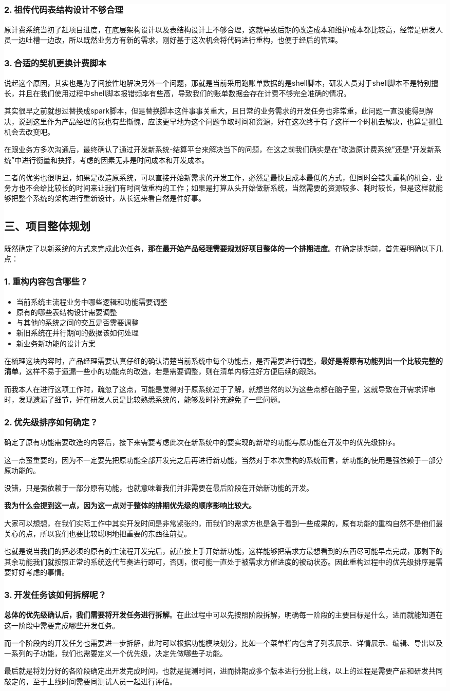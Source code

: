 ### 2\. 祖传代码表结构设计不够合理

原计费系统当初了赶项目进度，在底层架构设计以及表结构设计上不够合理，这就导致后期的改造成本和维护成本都比较高，经常是研发人员一边吐槽一边改，所以既然业务方有新的需求，刚好基于这次机会将代码进行重构，也便于经后的管理。

### 3\. 合适的契机更换计费脚本

说起这个原因，其实也是为了间接性地解决另外一个问题，那就是当前采用跑账单数据的是shell脚本，研发人员对于shell脚本不是特别擅长，并且在我们使用过程中shell脚本报错频率有些高，导致我们的账单数据会存在计费不够完全准确的情况。

其实很早之前就想过替换成spark脚本，但是替换脚本这件事事关重大，且日常的业务需求的开发任务也非常重，此问题一直没能得到解决，说到这里作为产品经理的我也有些惭愧，应该更早地为这个问题争取时间和资源，好在这次终于有了这样一个时机去解决，也算是抓住机会去改变吧。

在跟业务方多次沟通后，最终确认了通过开发新系统-结算平台来解决当下的问题，在这之前我们确实是在“改造原计费系统”还是“开发新系统”中进行衡量和抉择，考虑的因素无非是时间成本和开发成本。

二者的优劣也很明显，如果是改造原系统，可以直接开始新需求的开发工作，必然是最快且成本最低的方式，但同时会错失重构的机会，业务方也不会给比较长的时间来让我们有时间做重构的工作；如果是打算从头开始做新系统，当然需要的资源较多、耗时较长，但是这样就能够把整个系统的架构进行重新设计，从长远来看自然是件好事。

## 三、项目整体规划

既然确定了以新系统的方式来完成此次任务，**那在最开始产品经理需要规划好项目整体的一个排期进度**。在确定排期前，首先要明确以下几点：

### 1\. 重构内容包含哪些？

*   当前系统主流程业务中哪些逻辑和功能需要调整
*   原有的哪些表结构设计需要调整
*   与其他的系统之间的交互是否需要调整
*   新旧系统在并行期间的数据该如何处理
*   新业务新功能的设计方案

在梳理这块内容时，产品经理需要认真仔细的确认清楚当前系统中每个功能点，是否需要进行调整，**最好是将原有功能列出一个比较完整的清单**，这样不易于遗漏一些小的功能点的改造，若是需要调整，则在清单内标注好方便后续的跟踪。

而我本人在进行这项工作时，疏忽了这点，可能是觉得对于原系统过于了解，就想当然的以为这些点都在脑子里，这就导致在开需求评审时，发现遗漏了细节，好在研发人员是比较熟悉系统的，能够及时补充避免了一些问题。

### 2\. 优先级排序如何确定？

确定了原有功能需要改造的内容后，接下来需要考虑此次在新系统中的要实现的新增的功能与原功能在开发中的优先级排序。

这一点蛮重要的，因为不一定要先把原功能全部开发完之后再进行新功能，当然对于本次重构的系统而言，新功能的使用是强依赖于一部分原功能的。

没错，只是强依赖于一部分原有功能，也就意味着我们并非需要在最后阶段在开始新功能的开发。

**我为什么会提到这一点，因为这一点对于整体的排期优先级的顺序影响比较大。**

大家可以想想，在我们实际工作中其实开发时间是非常紧张的，而我们的需求方也是急于看到一些成果的，原有功能的重构自然不是他们最关心的点，所以我们也要比较聪明地把重要的东西往前提。

也就是说当我们的把必须的原有的主流程开发完后，就直接上手开始新功能，这样能够把需求方最想看到的东西尽可能早点完成，那剩下的其余功能我们就按照正常的系统迭代节奏进行即可，否则，很可能一直处于被需求方催进度的被动状态。因此重构过程中的优先级排序是需要好好考虑的事情。

### 3\. 开发任务该如何拆解呢？

**总体的优先级确认后，我们需要将开发任务进行拆解**。在此过程中可以先按照阶段拆解，明确每一阶段的主要目标是什么，进而就能知道在这一阶段中需要完成哪些开发任务。

而一个阶段内的开发任务也需要进一步拆解，此时可以根据功能模块划分，比如一个菜单栏内包含了列表展示、详情展示、编辑、导出以及一系列的子功能，我们也需要定义一个优先级，决定先做哪些子功能。

最后就是将划分好的各阶段确定出开发完成时间，也就是提测时间，进而排期成多个版本进行分批上线，以上的过程是需要产品和研发共同敲定的，至于上线时间需要同测试人员一起进行评估。
